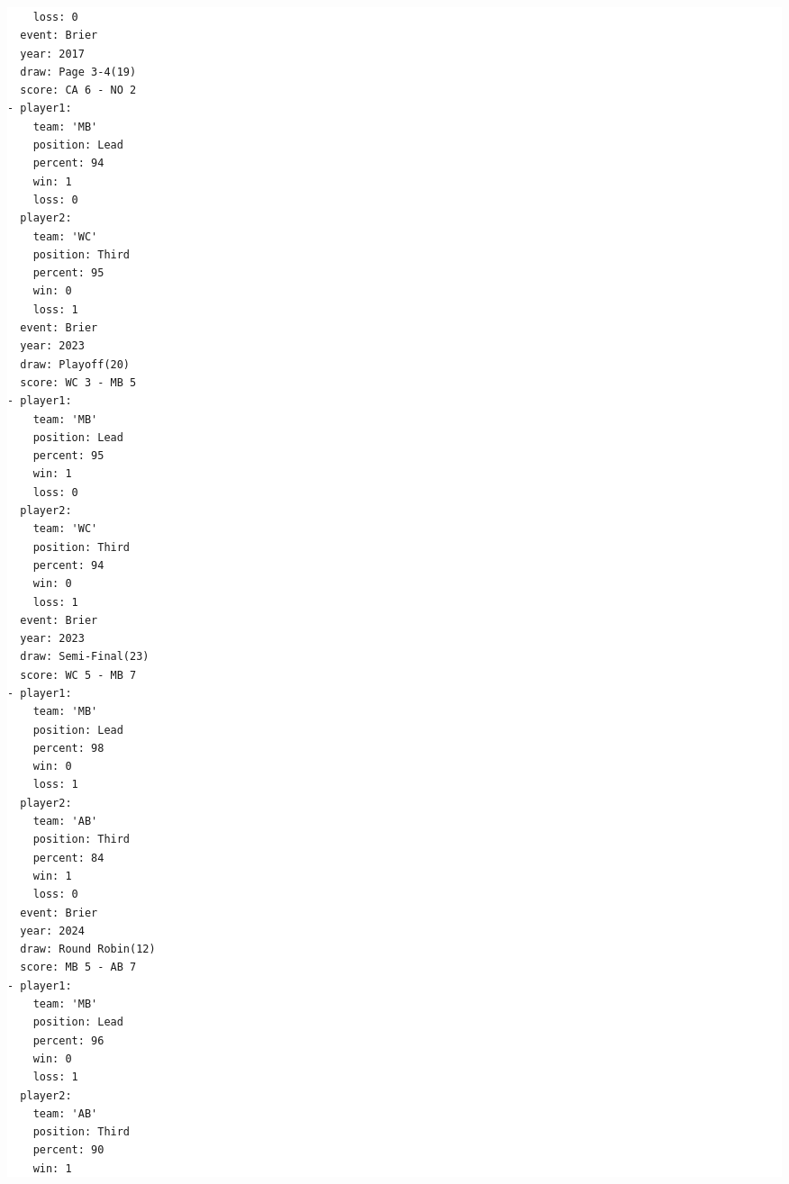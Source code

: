         loss: 0
      event: Brier
      year: 2017
      draw: Page 3-4(19)
      score: CA 6 - NO 2
    - player1:
        team: 'MB'
        position: Lead
        percent: 94
        win: 1
        loss: 0
      player2:
        team: 'WC'
        position: Third
        percent: 95
        win: 0
        loss: 1
      event: Brier
      year: 2023
      draw: Playoff(20)
      score: WC 3 - MB 5
    - player1:
        team: 'MB'
        position: Lead
        percent: 95
        win: 1
        loss: 0
      player2:
        team: 'WC'
        position: Third
        percent: 94
        win: 0
        loss: 1
      event: Brier
      year: 2023
      draw: Semi-Final(23)
      score: WC 5 - MB 7
    - player1:
        team: 'MB'
        position: Lead
        percent: 98
        win: 0
        loss: 1
      player2:
        team: 'AB'
        position: Third
        percent: 84
        win: 1
        loss: 0
      event: Brier
      year: 2024
      draw: Round Robin(12)
      score: MB 5 - AB 7
    - player1:
        team: 'MB'
        position: Lead
        percent: 96
        win: 0
        loss: 1
      player2:
        team: 'AB'
        position: Third
        percent: 90
        win: 1